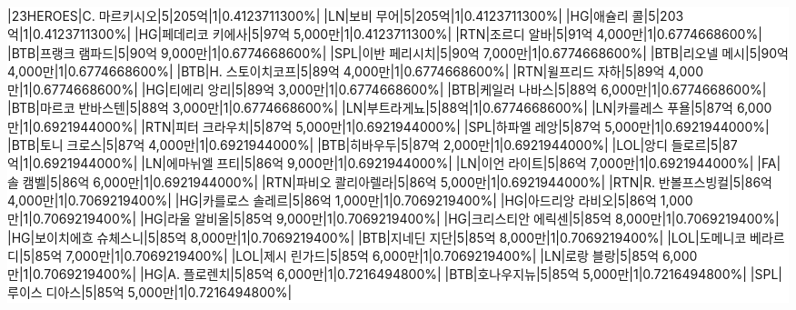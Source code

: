|23HEROES|C. 마르키시오|5|205억|1|0.4123711300%|
|LN|보비 무어|5|205억|1|0.4123711300%|
|HG|애슐리 콜|5|203억|1|0.4123711300%|
|HG|페데리코 키에사|5|97억 5,000만|1|0.4123711300%|
|RTN|조르디 알바|5|91억 4,000만|1|0.6774668600%|
|BTB|프랭크 램파드|5|90억 9,000만|1|0.6774668600%|
|SPL|이반 페리시치|5|90억 7,000만|1|0.6774668600%|
|BTB|리오넬 메시|5|90억 4,000만|1|0.6774668600%|
|BTB|H. 스토이치코프|5|89억 4,000만|1|0.6774668600%|
|RTN|윌프리드 자하|5|89억 4,000만|1|0.6774668600%|
|HG|티에리 앙리|5|89억 3,000만|1|0.6774668600%|
|BTB|케일러 나바스|5|88억 6,000만|1|0.6774668600%|
|BTB|마르코 반바스텐|5|88억 3,000만|1|0.6774668600%|
|LN|부트라게뇨|5|88억|1|0.6774668600%|
|LN|카를레스 푸욜|5|87억 6,000만|1|0.6921944000%|
|RTN|피터 크라우치|5|87억 5,000만|1|0.6921944000%|
|SPL|하파엘 레앙|5|87억 5,000만|1|0.6921944000%|
|BTB|토니 크로스|5|87억 4,000만|1|0.6921944000%|
|BTB|히바우두|5|87억 2,000만|1|0.6921944000%|
|LOL|앙디 들로르|5|87억|1|0.6921944000%|
|LN|에마뉘엘 프티|5|86억 9,000만|1|0.6921944000%|
|LN|이언 라이트|5|86억 7,000만|1|0.6921944000%|
|FA|솔 캠벨|5|86억 6,000만|1|0.6921944000%|
|RTN|파비오 콸리아렐라|5|86억 5,000만|1|0.6921944000%|
|RTN|R. 반볼프스빙컬|5|86억 4,000만|1|0.7069219400%|
|HG|카를로스 솔레르|5|86억 1,000만|1|0.7069219400%|
|HG|아드리앙 라비오|5|86억 1,000만|1|0.7069219400%|
|HG|라울 알비올|5|85억 9,000만|1|0.7069219400%|
|HG|크리스티안 에릭센|5|85억 8,000만|1|0.7069219400%|
|HG|보이치에흐 슈체스니|5|85억 8,000만|1|0.7069219400%|
|BTB|지네딘 지단|5|85억 8,000만|1|0.7069219400%|
|LOL|도메니코 베라르디|5|85억 7,000만|1|0.7069219400%|
|LOL|제시 린가드|5|85억 6,000만|1|0.7069219400%|
|LN|로랑 블랑|5|85억 6,000만|1|0.7069219400%|
|HG|A. 플로렌치|5|85억 6,000만|1|0.7216494800%|
|BTB|호나우지뉴|5|85억 5,000만|1|0.7216494800%|
|SPL|루이스 디아스|5|85억 5,000만|1|0.7216494800%|